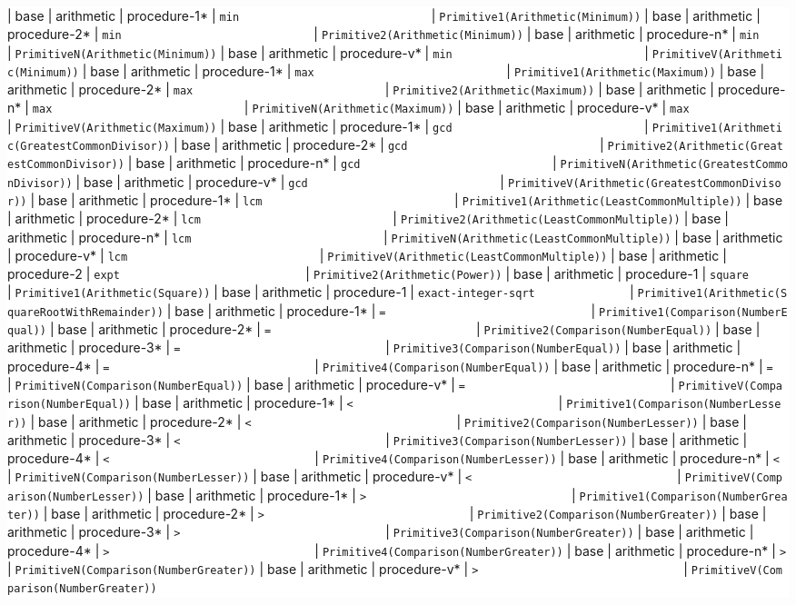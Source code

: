 |        base        |   arithmetic   |    procedure-1*    | `min                             ` | `Primitive1(Arithmetic(Minimum))`
|        base        |   arithmetic   |    procedure-2*    | `min                             ` | `Primitive2(Arithmetic(Minimum))`
|        base        |   arithmetic   |    procedure-n*    | `min                             ` | `PrimitiveN(Arithmetic(Minimum))`
|        base        |   arithmetic   |    procedure-v*    | `min                             ` | `PrimitiveV(Arithmetic(Minimum))`
|        base        |   arithmetic   |    procedure-1*    | `max                             ` | `Primitive1(Arithmetic(Maximum))`
|        base        |   arithmetic   |    procedure-2*    | `max                             ` | `Primitive2(Arithmetic(Maximum))`
|        base        |   arithmetic   |    procedure-n*    | `max                             ` | `PrimitiveN(Arithmetic(Maximum))`
|        base        |   arithmetic   |    procedure-v*    | `max                             ` | `PrimitiveV(Arithmetic(Maximum))`
|        base        |   arithmetic   |    procedure-1*    | `gcd                             ` | `Primitive1(Arithmetic(GreatestCommonDivisor))`
|        base        |   arithmetic   |    procedure-2*    | `gcd                             ` | `Primitive2(Arithmetic(GreatestCommonDivisor))`
|        base        |   arithmetic   |    procedure-n*    | `gcd                             ` | `PrimitiveN(Arithmetic(GreatestCommonDivisor))`
|        base        |   arithmetic   |    procedure-v*    | `gcd                             ` | `PrimitiveV(Arithmetic(GreatestCommonDivisor))`
|        base        |   arithmetic   |    procedure-1*    | `lcm                             ` | `Primitive1(Arithmetic(LeastCommonMultiple))`
|        base        |   arithmetic   |    procedure-2*    | `lcm                             ` | `Primitive2(Arithmetic(LeastCommonMultiple))`
|        base        |   arithmetic   |    procedure-n*    | `lcm                             ` | `PrimitiveN(Arithmetic(LeastCommonMultiple))`
|        base        |   arithmetic   |    procedure-v*    | `lcm                             ` | `PrimitiveV(Arithmetic(LeastCommonMultiple))`
|        base        |   arithmetic   |    procedure-2     | `expt                            ` | `Primitive2(Arithmetic(Power))`
|        base        |   arithmetic   |    procedure-1     | `square                          ` | `Primitive1(Arithmetic(Square))`
|        base        |   arithmetic   |    procedure-1     | `exact-integer-sqrt              ` | `Primitive1(Arithmetic(SquareRootWithRemainder))`
|        base        |   arithmetic   |    procedure-1*    | `=                               ` | `Primitive1(Comparison(NumberEqual))`
|        base        |   arithmetic   |    procedure-2*    | `=                               ` | `Primitive2(Comparison(NumberEqual))`
|        base        |   arithmetic   |    procedure-3*    | `=                               ` | `Primitive3(Comparison(NumberEqual))`
|        base        |   arithmetic   |    procedure-4*    | `=                               ` | `Primitive4(Comparison(NumberEqual))`
|        base        |   arithmetic   |    procedure-n*    | `=                               ` | `PrimitiveN(Comparison(NumberEqual))`
|        base        |   arithmetic   |    procedure-v*    | `=                               ` | `PrimitiveV(Comparison(NumberEqual))`
|        base        |   arithmetic   |    procedure-1*    | `<                               ` | `Primitive1(Comparison(NumberLesser))`
|        base        |   arithmetic   |    procedure-2*    | `<                               ` | `Primitive2(Comparison(NumberLesser))`
|        base        |   arithmetic   |    procedure-3*    | `<                               ` | `Primitive3(Comparison(NumberLesser))`
|        base        |   arithmetic   |    procedure-4*    | `<                               ` | `Primitive4(Comparison(NumberLesser))`
|        base        |   arithmetic   |    procedure-n*    | `<                               ` | `PrimitiveN(Comparison(NumberLesser))`
|        base        |   arithmetic   |    procedure-v*    | `<                               ` | `PrimitiveV(Comparison(NumberLesser))`
|        base        |   arithmetic   |    procedure-1*    | `>                               ` | `Primitive1(Comparison(NumberGreater))`
|        base        |   arithmetic   |    procedure-2*    | `>                               ` | `Primitive2(Comparison(NumberGreater))`
|        base        |   arithmetic   |    procedure-3*    | `>                               ` | `Primitive3(Comparison(NumberGreater))`
|        base        |   arithmetic   |    procedure-4*    | `>                               ` | `Primitive4(Comparison(NumberGreater))`
|        base        |   arithmetic   |    procedure-n*    | `>                               ` | `PrimitiveN(Comparison(NumberGreater))`
|        base        |   arithmetic   |    procedure-v*    | `>                               ` | `PrimitiveV(Comparison(NumberGreater))`